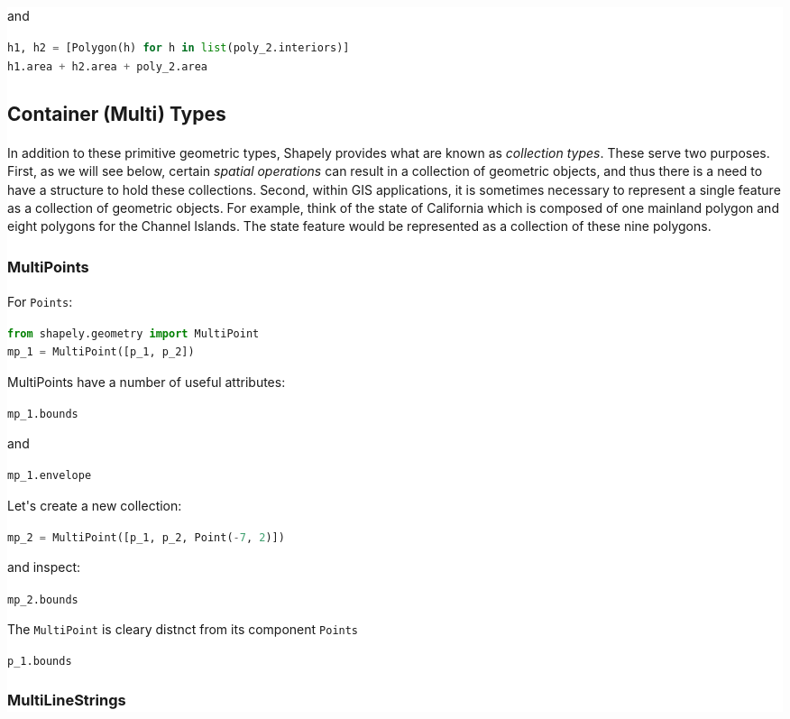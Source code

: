 and

```python attributes={"classes": ["example"], "id": ""}
h1, h2 = [Polygon(h) for h in list(poly_2.interiors)]
h1.area + h2.area + poly_2.area
```

## Container (Multi) Types

In addition to these primitive geometric types, Shapely provides what
are known as *collection types*. These serve two purposes. First, as we
will see below, certain *spatial operations* can result in a collection
of geometric objects, and thus there is a need to have a structure to
hold these collections. Second, within GIS applications, it is sometimes
necessary to represent a single feature as a collection of geometric
objects. For example, think of the state of California which is composed
of one mainland polygon and eight polygons for the Channel Islands. The
state feature would be represented as a collection of these nine
polygons.

### MultiPoints

For `Points`:

```python attributes={"classes": ["example"], "id": ""}
from shapely.geometry import MultiPoint
mp_1 = MultiPoint([p_1, p_2])
```

MultiPoints have a number of useful attributes:

```python attributes={"classes": ["example"], "id": ""}
mp_1.bounds
```

and

```python attributes={"classes": ["example"], "id": ""}
mp_1.envelope
```

Let\'s create a new collection:

```python attributes={"classes": ["example"], "id": ""}
mp_2 = MultiPoint([p_1, p_2, Point(-7, 2)])
```

and inspect:

```python attributes={"classes": ["example"], "id": ""}
mp_2.bounds
```

The `MultiPoint` is cleary distnct from its component `Points`

```python attributes={"classes": ["example"], "id": ""}
p_1.bounds
```

### MultiLineStrings
